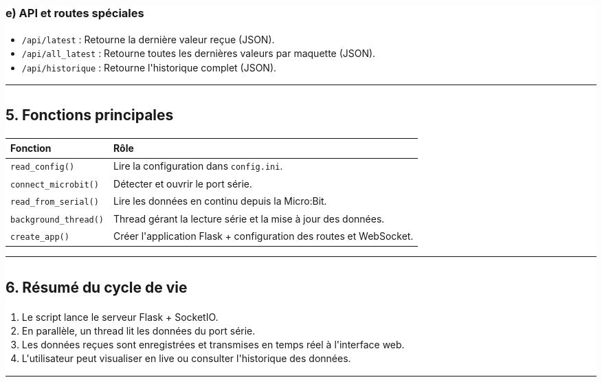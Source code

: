 ### e) **API et routes spéciales**
- `/api/latest` : Retourne la dernière valeur reçue (JSON).
- `/api/all_latest` : Retourne toutes les dernières valeurs par maquette (JSON).
- `/api/historique` : Retourne l'historique complet (JSON).

---

## 5. **Fonctions principales**

| Fonction | Rôle |
| :--- | :--- |
| `read_config()` | Lire la configuration dans `config.ini`. |
| `connect_microbit()` | Détecter et ouvrir le port série. |
| `read_from_serial()` | Lire les données en continu depuis la Micro:Bit. |
| `background_thread()` | Thread gérant la lecture série et la mise à jour des données. |
| `create_app()` | Créer l'application Flask + configuration des routes et WebSocket. |

---

## 6. **Résumé du cycle de vie**

1. Le script lance le serveur Flask + SocketIO.
2. En parallèle, un thread lit les données du port série.
3. Les données reçues sont enregistrées et transmises en temps réel à l'interface web.
4. L'utilisateur peut visualiser en live ou consulter l'historique des données.

---

